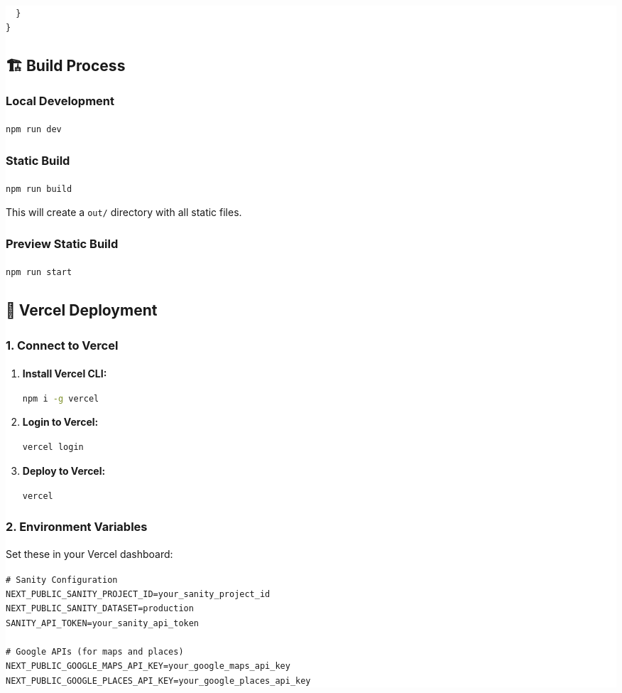 ```typescript
  }
}
```

## **🏗️ Build Process**

### **Local Development**

```bash
npm run dev
```

### **Static Build**

```bash
npm run build
```

This will create a `out/` directory with all static files.

### **Preview Static Build**

```bash
npm run start
```

## **🚀 Vercel Deployment**

### **1. Connect to Vercel**

1. **Install Vercel CLI:**

   ```bash
   npm i -g vercel
   ```

2. **Login to Vercel:**

   ```bash
   vercel login
   ```

3. **Deploy to Vercel:**
   ```bash
   vercel
   ```

### **2. Environment Variables**

Set these in your Vercel dashboard:

```env
# Sanity Configuration
NEXT_PUBLIC_SANITY_PROJECT_ID=your_sanity_project_id
NEXT_PUBLIC_SANITY_DATASET=production
SANITY_API_TOKEN=your_sanity_api_token

# Google APIs (for maps and places)
NEXT_PUBLIC_GOOGLE_MAPS_API_KEY=your_google_maps_api_key
NEXT_PUBLIC_GOOGLE_PLACES_API_KEY=your_google_places_api_key
```

